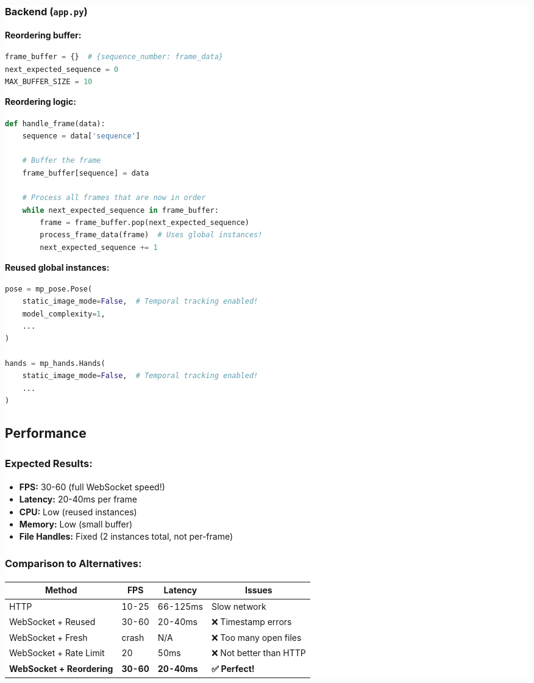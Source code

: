 ### Backend (`app.py`)

**Reordering buffer:**
```python
frame_buffer = {}  # {sequence_number: frame_data}
next_expected_sequence = 0
MAX_BUFFER_SIZE = 10
```

**Reordering logic:**
```python
def handle_frame(data):
    sequence = data['sequence']
    
    # Buffer the frame
    frame_buffer[sequence] = data
    
    # Process all frames that are now in order
    while next_expected_sequence in frame_buffer:
        frame = frame_buffer.pop(next_expected_sequence)
        process_frame_data(frame)  # Uses global instances!
        next_expected_sequence += 1
```

**Reused global instances:**
```python
pose = mp_pose.Pose(
    static_image_mode=False,  # Temporal tracking enabled!
    model_complexity=1,
    ...
)

hands = mp_hands.Hands(
    static_image_mode=False,  # Temporal tracking enabled!
    ...
)
```

## Performance

### Expected Results:

- **FPS:** 30-60 (full WebSocket speed!)
- **Latency:** 20-40ms per frame
- **CPU:** Low (reused instances)
- **Memory:** Low (small buffer)
- **File Handles:** Fixed (2 instances total, not per-frame)

### Comparison to Alternatives:

| Method | FPS | Latency | Issues |
|--------|-----|---------|--------|
| HTTP | 10-25 | 66-125ms | Slow network |
| WebSocket + Reused | 30-60 | 20-40ms | ❌ Timestamp errors |
| WebSocket + Fresh | crash | N/A | ❌ Too many open files |
| WebSocket + Rate Limit | 20 | 50ms | ❌ Not better than HTTP |
| **WebSocket + Reordering** | **30-60** | **20-40ms** | **✅ Perfect!** |
